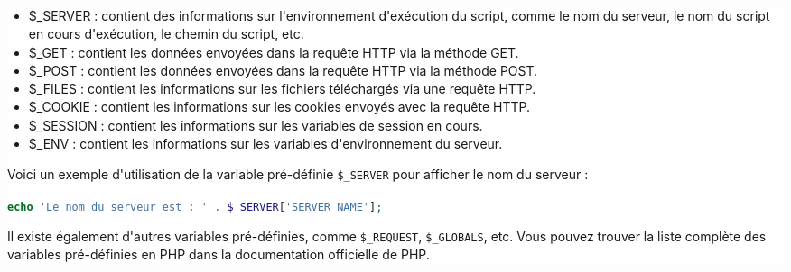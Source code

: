 - $\_SERVER : contient des informations sur l'environnement d'exécution du script, comme le nom du serveur, le nom du script en cours d'exécution, le chemin du script, etc.
- $\_GET : contient les données envoyées dans la requête HTTP via la méthode GET.
- $\_POST : contient les données envoyées dans la requête HTTP via la méthode POST.
- $\_FILES : contient les informations sur les fichiers téléchargés via une requête HTTP.
- $\_COOKIE : contient les informations sur les cookies envoyés avec la requête HTTP.
- $\_SESSION : contient les informations sur les variables de session en cours.
- $\_ENV : contient les informations sur les variables d'environnement du serveur.

Voici un exemple d'utilisation de la variable pré-définie `$_SERVER` pour afficher le nom du serveur :

```php
echo 'Le nom du serveur est : ' . $_SERVER['SERVER_NAME'];
```

Il existe également d'autres variables pré-définies, comme `$_REQUEST`, `$_GLOBALS`, etc. Vous pouvez trouver la liste complète des variables pré-définies en PHP dans la documentation officielle de PHP.
